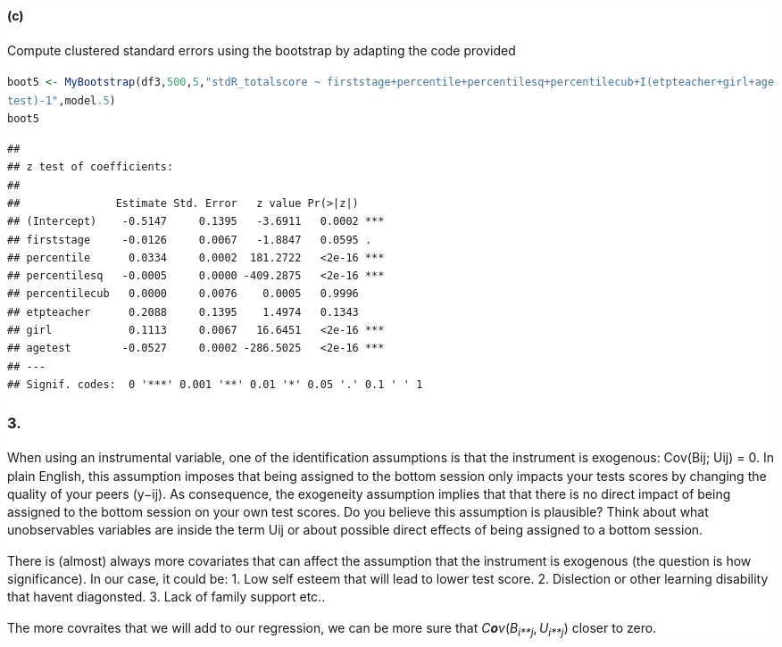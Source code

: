 #### (c)

Compute clustered standard errors using the bootstrap by adapting the
code provided

``` r
boot5 <- MyBootstrap(df3,500,5,"stdR_totalscore ~ firststage+percentile+percentilesq+percentilecub+I(etpteacher+girl+agetest)-1",model.5)
boot5
```

    ## 
    ## z test of coefficients:
    ## 
    ##               Estimate Std. Error   z value Pr(>|z|)    
    ## (Intercept)    -0.5147     0.1395   -3.6911   0.0002 ***
    ## firststage     -0.0126     0.0067   -1.8847   0.0595 .  
    ## percentile      0.0334     0.0002  181.2722   <2e-16 ***
    ## percentilesq   -0.0005     0.0000 -409.2875   <2e-16 ***
    ## percentilecub   0.0000     0.0076    0.0005   0.9996    
    ## etpteacher      0.2088     0.1395    1.4974   0.1343    
    ## girl            0.1113     0.0067   16.6451   <2e-16 ***
    ## agetest        -0.0527     0.0002 -286.5025   <2e-16 ***
    ## ---
    ## Signif. codes:  0 '***' 0.001 '**' 0.01 '*' 0.05 '.' 0.1 ' ' 1

### 3.

When using an instrumental variable, one of the identification
assumptions is that the instrument is exogenous: Cov(Bij; Uij) = 0. In
plain English, this assumption imposes that being assigned to the bottom
session only impacts your tests scores by changing the quality of your
peers (y−ij). As consequence, the exogeneity assumption implies that
that there is no direct impact of being assigned to the bottom session
on your own test scores. Do you believe this assumption is plausible?
Think about what unobservables variables are inside the term Uij or
about possible direct effects of being assigned to a bottom session.

There is (almost) always more covariates that can affect the assumption
that the instrument is exogenous (the question is how significance). In
our case, it could be: 1. Low self esteem that will lead to lower test
score. 2. Dislection or other learning disability that havent
diagonsted. 3. Lack of family support etc..

The more covraites that we will add to our regression, we can be more
sure that *C**o**v*(*B*<sub>*i**j*</sub>, *U*<sub>*i**j*</sub>) closer
to zero.
